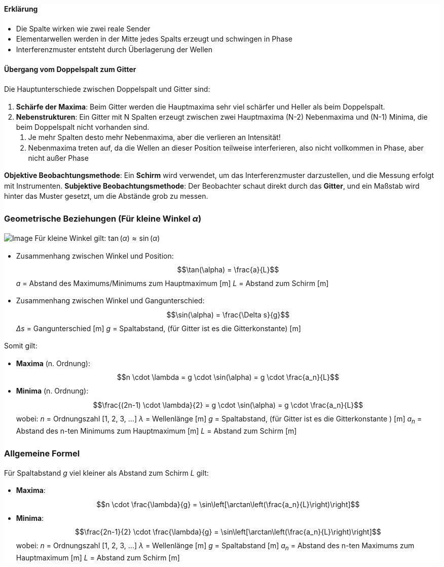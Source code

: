 
#### Erklärung

- Die Spalte wirken wie zwei reale Sender
- Elementarwellen werden in der Mitte jedes Spalts erzeugt und schwingen in Phase
- Interferenzmuster entsteht durch Überlagerung der Wellen


#### Übergang vom Doppelspalt zum Gitter

Die Hauptunterschiede zwischen Doppelspalt und Gitter sind:

1. **Schärfe der Maxima**: Beim Gitter werden die Hauptmaxima sehr viel schärfer und Heller als beim Doppelspalt.
2. **Nebenstrukturen**: Ein Gitter mit N Spalten erzeugt zwischen zwei Hauptmaxima (N-2) Nebenmaxima und (N-1) Minima, die beim Doppelspalt nicht vorhanden sind.
	1. Je mehr Spalten desto mehr Nebenmaxima, aber die verlieren an Intensität!
	2. Nebenmaxima treten auf, da die Wellen an dieser Position teilweise interferieren, also nicht vollkommen in Phase, aber nicht außer Phase


**Objektive Beobachtungsmethode**: Ein **Schirm** wird verwendet, um das Interferenzmuster darzustellen, und die Messung erfolgt mit Instrumenten.
**Subjektive Beobachtungsmethode**: Der Beobachter schaut direkt durch das **Gitter**, und ein Maßstab wird hinter das Muster gesetzt, um die Abstände grob zu messen.
### Geometrische Beziehungen (Für kleine Winkel $\alpha$)

![Image](./Materiellen/Doppelspalt%20und%20winkeln.png)
Für kleine Winkel gilt: $\tan(\alpha) \approx \sin(\alpha)$


- Zusammenhang zwischen Winkel und Position: $$\tan(\alpha) = \frac{a}{L}$$ $a$ = Abstand des Maximums/Minimums zum Hauptmaximum [m] 
  $L$ = Abstand zum Schirm [m]

- Zusammenhang zwischen Winkel und Gangunterschied: $$\sin(\alpha) = \frac{\Delta s}{g}$$$\Delta s$ = Gangunterschied [m] 
  $g$ = Spaltabstand, (für Gitter ist es die Gitterkonstante) [m]



Somit gilt:

- **Maxima** (n. Ordnung): $$n \cdot \lambda = g \cdot \sin(\alpha) = g \cdot \frac{a_n}{L}$$
- **Minima** (n. Ordnung): $$\frac{(2n-1) \cdot \lambda}{2} = g \cdot \sin(\alpha) = g \cdot \frac{a_n}{L}$$wobei: 
  $n$ = Ordnungszahl [1, 2, 3, ...] 
  $\lambda$ = Wellenlänge [m]
   $g$ = Spaltabstand, (für Gitter ist es die Gitterkonstante ) [m] 
   $a_n$ = Abstand des n-ten Minimums zum Hauptmaximum [m] 
   $L$ = Abstand zum Schirm [m]


### Allgemeine Formel

Für Spaltabstand $g$ viel kleiner als Abstand zum Schirm $L$ gilt:
- **Maxima**: $$n \cdot \frac{\lambda}{g} = \sin\left[\arctan\left(\frac{a_n}{L}\right)\right]$$
- **Minima**: $$\frac{2n-1}{2} \cdot \frac{\lambda}{g} = \sin\left[\arctan\left(\frac{a_n}{L}\right)\right]$$wobei: 
  $n$ = Ordnungszahl [1, 2, 3, ...]
   $\lambda$ = Wellenlänge [m] 
   $g$ = Spaltabstand [m] 
   $a_n$ = Abstand des n-ten Maximums zum Hauptmaximum [m] 
   $L$ = Abstand zum Schirm [m]
